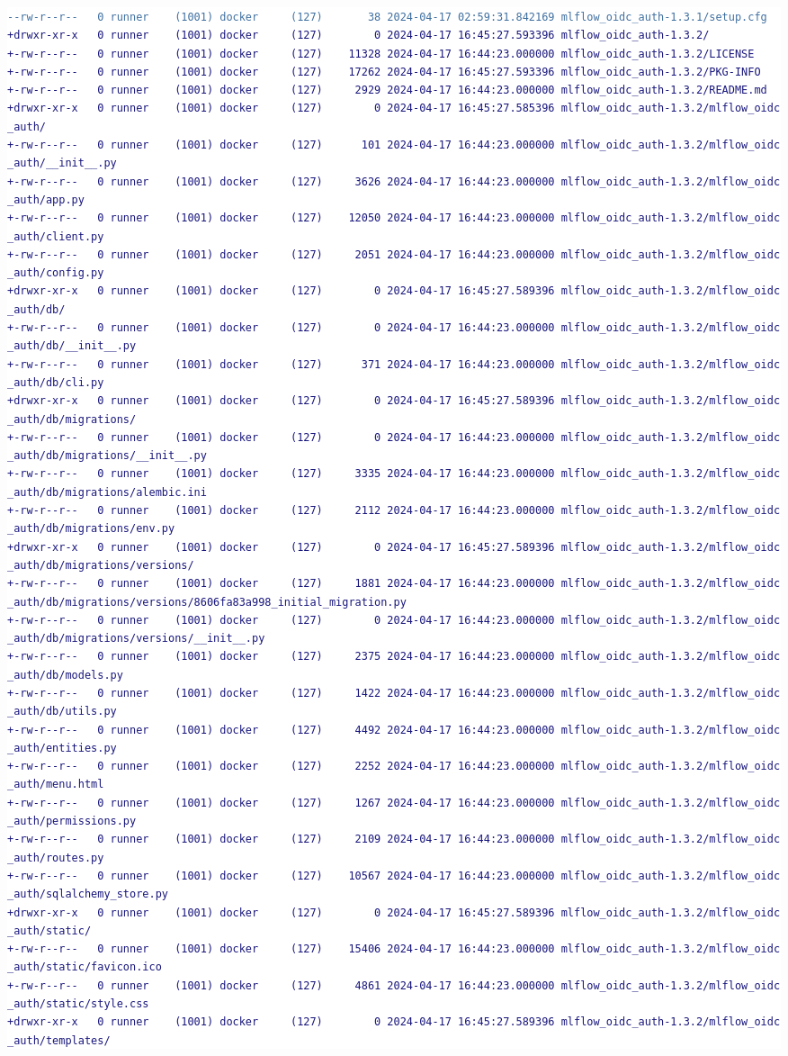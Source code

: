 ```diff
--rw-r--r--   0 runner    (1001) docker     (127)       38 2024-04-17 02:59:31.842169 mlflow_oidc_auth-1.3.1/setup.cfg
+drwxr-xr-x   0 runner    (1001) docker     (127)        0 2024-04-17 16:45:27.593396 mlflow_oidc_auth-1.3.2/
+-rw-r--r--   0 runner    (1001) docker     (127)    11328 2024-04-17 16:44:23.000000 mlflow_oidc_auth-1.3.2/LICENSE
+-rw-r--r--   0 runner    (1001) docker     (127)    17262 2024-04-17 16:45:27.593396 mlflow_oidc_auth-1.3.2/PKG-INFO
+-rw-r--r--   0 runner    (1001) docker     (127)     2929 2024-04-17 16:44:23.000000 mlflow_oidc_auth-1.3.2/README.md
+drwxr-xr-x   0 runner    (1001) docker     (127)        0 2024-04-17 16:45:27.585396 mlflow_oidc_auth-1.3.2/mlflow_oidc_auth/
+-rw-r--r--   0 runner    (1001) docker     (127)      101 2024-04-17 16:44:23.000000 mlflow_oidc_auth-1.3.2/mlflow_oidc_auth/__init__.py
+-rw-r--r--   0 runner    (1001) docker     (127)     3626 2024-04-17 16:44:23.000000 mlflow_oidc_auth-1.3.2/mlflow_oidc_auth/app.py
+-rw-r--r--   0 runner    (1001) docker     (127)    12050 2024-04-17 16:44:23.000000 mlflow_oidc_auth-1.3.2/mlflow_oidc_auth/client.py
+-rw-r--r--   0 runner    (1001) docker     (127)     2051 2024-04-17 16:44:23.000000 mlflow_oidc_auth-1.3.2/mlflow_oidc_auth/config.py
+drwxr-xr-x   0 runner    (1001) docker     (127)        0 2024-04-17 16:45:27.589396 mlflow_oidc_auth-1.3.2/mlflow_oidc_auth/db/
+-rw-r--r--   0 runner    (1001) docker     (127)        0 2024-04-17 16:44:23.000000 mlflow_oidc_auth-1.3.2/mlflow_oidc_auth/db/__init__.py
+-rw-r--r--   0 runner    (1001) docker     (127)      371 2024-04-17 16:44:23.000000 mlflow_oidc_auth-1.3.2/mlflow_oidc_auth/db/cli.py
+drwxr-xr-x   0 runner    (1001) docker     (127)        0 2024-04-17 16:45:27.589396 mlflow_oidc_auth-1.3.2/mlflow_oidc_auth/db/migrations/
+-rw-r--r--   0 runner    (1001) docker     (127)        0 2024-04-17 16:44:23.000000 mlflow_oidc_auth-1.3.2/mlflow_oidc_auth/db/migrations/__init__.py
+-rw-r--r--   0 runner    (1001) docker     (127)     3335 2024-04-17 16:44:23.000000 mlflow_oidc_auth-1.3.2/mlflow_oidc_auth/db/migrations/alembic.ini
+-rw-r--r--   0 runner    (1001) docker     (127)     2112 2024-04-17 16:44:23.000000 mlflow_oidc_auth-1.3.2/mlflow_oidc_auth/db/migrations/env.py
+drwxr-xr-x   0 runner    (1001) docker     (127)        0 2024-04-17 16:45:27.589396 mlflow_oidc_auth-1.3.2/mlflow_oidc_auth/db/migrations/versions/
+-rw-r--r--   0 runner    (1001) docker     (127)     1881 2024-04-17 16:44:23.000000 mlflow_oidc_auth-1.3.2/mlflow_oidc_auth/db/migrations/versions/8606fa83a998_initial_migration.py
+-rw-r--r--   0 runner    (1001) docker     (127)        0 2024-04-17 16:44:23.000000 mlflow_oidc_auth-1.3.2/mlflow_oidc_auth/db/migrations/versions/__init__.py
+-rw-r--r--   0 runner    (1001) docker     (127)     2375 2024-04-17 16:44:23.000000 mlflow_oidc_auth-1.3.2/mlflow_oidc_auth/db/models.py
+-rw-r--r--   0 runner    (1001) docker     (127)     1422 2024-04-17 16:44:23.000000 mlflow_oidc_auth-1.3.2/mlflow_oidc_auth/db/utils.py
+-rw-r--r--   0 runner    (1001) docker     (127)     4492 2024-04-17 16:44:23.000000 mlflow_oidc_auth-1.3.2/mlflow_oidc_auth/entities.py
+-rw-r--r--   0 runner    (1001) docker     (127)     2252 2024-04-17 16:44:23.000000 mlflow_oidc_auth-1.3.2/mlflow_oidc_auth/menu.html
+-rw-r--r--   0 runner    (1001) docker     (127)     1267 2024-04-17 16:44:23.000000 mlflow_oidc_auth-1.3.2/mlflow_oidc_auth/permissions.py
+-rw-r--r--   0 runner    (1001) docker     (127)     2109 2024-04-17 16:44:23.000000 mlflow_oidc_auth-1.3.2/mlflow_oidc_auth/routes.py
+-rw-r--r--   0 runner    (1001) docker     (127)    10567 2024-04-17 16:44:23.000000 mlflow_oidc_auth-1.3.2/mlflow_oidc_auth/sqlalchemy_store.py
+drwxr-xr-x   0 runner    (1001) docker     (127)        0 2024-04-17 16:45:27.589396 mlflow_oidc_auth-1.3.2/mlflow_oidc_auth/static/
+-rw-r--r--   0 runner    (1001) docker     (127)    15406 2024-04-17 16:44:23.000000 mlflow_oidc_auth-1.3.2/mlflow_oidc_auth/static/favicon.ico
+-rw-r--r--   0 runner    (1001) docker     (127)     4861 2024-04-17 16:44:23.000000 mlflow_oidc_auth-1.3.2/mlflow_oidc_auth/static/style.css
+drwxr-xr-x   0 runner    (1001) docker     (127)        0 2024-04-17 16:45:27.589396 mlflow_oidc_auth-1.3.2/mlflow_oidc_auth/templates/
```